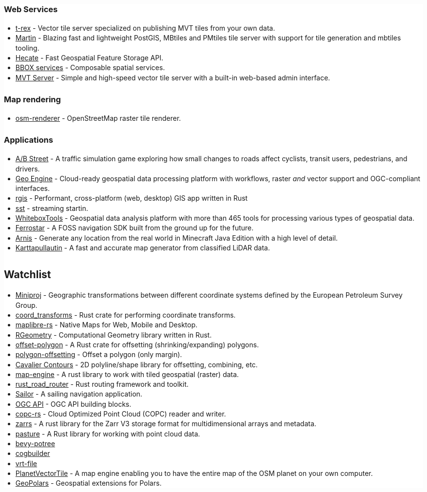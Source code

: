 ### Web Services
* [t-rex](https://github.com/t-rex-tileserver/t-rex) - Vector tile server specialized on publishing MVT tiles from your own data.
* [Martin](https://github.com/maplibre/martin) - Blazing fast and lightweight PostGIS, MBtiles and PMtiles tile server with support for tile generation and mbtiles tooling.
* [Hecate](https://github.com/mapbox/Hecate) - Fast Geospatial Feature Storage API.
* [BBOX services](https://github.com/bbox-services/bbox) - Composable spatial services.
* [MVT Server](https://github.com/mvt-proj/mvt-rs) - Simple and high-speed vector tile server with a built-in web-based admin interface.

### Map rendering
* [osm-renderer](https://github.com/dfyz/osm-renderer) - OpenStreetMap raster tile renderer.

### Applications
* [A/B Street](https://github.com/a-b-street/abstreet) - A traffic simulation game exploring how small changes to roads affect cyclists, transit users, pedestrians, and drivers.
* [Geo Engine](https://github.com/geo-engine/geoengine) - Cloud-ready geospatial data processing platform with workflows, raster *and* vector support and OGC-compliant interfaces.
* [rgis](https://github.com/frewsxcv/rgis) - Performant, cross-platform (web, desktop) GIS app written in Rust
* [sst](https://github.com/hugoledoux/sst) - streaming startin.
* [WhiteboxTools](https://github.com/jblindsay/whitebox-tools) - Geospatial data analysis platform with more than 465 tools for processing various types of geospatial data.
* [Ferrostar](https://github.com/stadiamaps/ferrostar) - A FOSS navigation SDK built from the ground up for the future.
* [Arnis](https://github.com/louis-e/arnis) - Generate any location from the real world in Minecraft Java Edition with a high level of detail.
* [Karttapullautin](https://github.com/karttapullautin/karttapullautin) - A fast and accurate map generator from classified LiDAR data.

## Watchlist

* [Miniproj](https://git.geomar.de/flemming-staebler/miniproj) - Geographic transformations between different coordinate systems defined by the European Petroleum Survey Group.
* [coord_transforms](https://github.com/DaveKram/coord_transforms) - Rust crate for performing coordinate transforms.
* [maplibre-rs](https://github.com/maplibre/maplibre-rs/) - Native Maps for Web, Mobile and Desktop.
* [RGeometry](https://github.com/rgeometry/rgeometry) - Computational Geometry library written in Rust.
* [offset-polygon](https://github.com/anlumo/offset_polygon) - A Rust crate for offsetting (shrinking/expanding) polygons.
* [polygon-offsetting](https://github.com/Akirami/polygon-offsetting) - Offset a polygon (only margin).
* [Cavalier Contours](https://github.com/jbuckmccready/cavalier_contours) - 2D polyline/shape library for offsetting, combining, etc.
* [map-engine](https://gitlab.com/spadarian/map-engine/) - A rust library to work with tiled geospatial (raster) data.
* [rust_road_router](https://github.com/kit-algo/rust_road_router) - Rust routing framework and toolkit.
* [Sailor](https://github.com/Yatekii/sailor) - A sailing navigation application.
* [OGC API](https://github.com/georust/ogcapi) - OGC API building blocks.
* [copc-rs](https://github.com/pka/copc-rs) - Cloud Optimized Point Cloud (COPC) reader and writer.
* [zarrs](https://github.com/LDeakin/zarrs) - A rust library for the Zarr V3 storage format for multidimensional arrays and metadata.
* [pasture](https://github.com/Mortano/pasture) - A Rust library for working with point cloud data.
* [bevy-potree](https://github.com/ForesightMiningSoftwareCorporation/bevy-potree)
* [cogbuilder](https://github.com/fintelia/cogbuilder)
* [vrt-file](https://github.com/fintelia/vrt-file)
* [PlanetVectorTile](https://github.com/planet-vector-tile/planet-vector-tile) - A map engine enabling you to have the entire map of the OSM planet on your own computer.
* [GeoPolars](https://github.com/geopolars/geopolars) - Geospatial extensions for Polars.